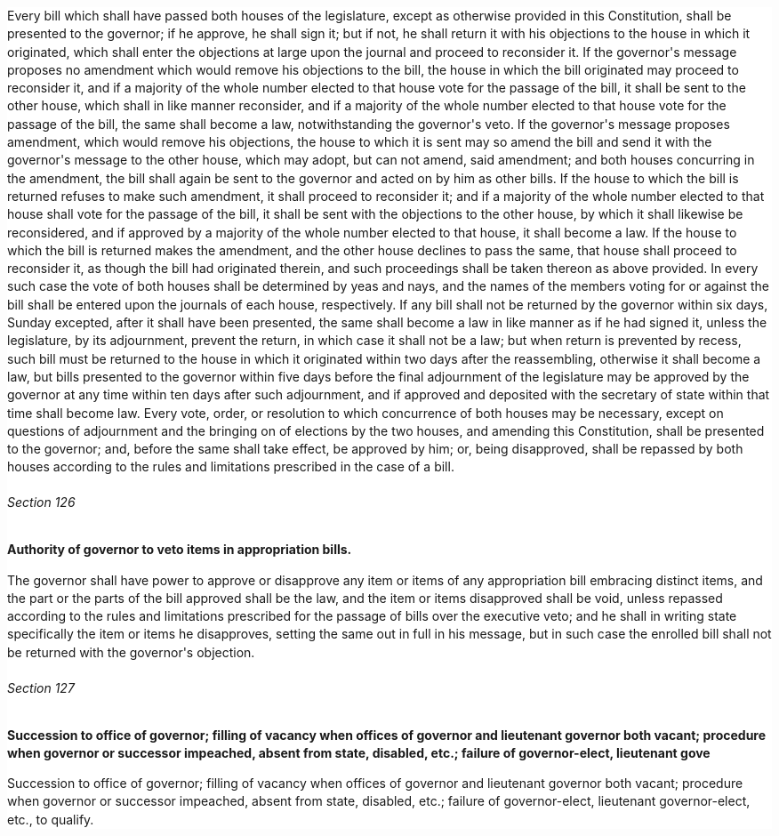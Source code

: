 Every bill which shall have passed both houses of the legislature, except as otherwise provided in this Constitution, shall be presented to the governor; if he approve, he shall sign it; but if not, he shall return it with his objections to the house in which it originated, which shall enter the objections at large upon the journal and proceed to reconsider it. If the governor's message proposes no amendment which would remove his objections to the bill, the house in which the bill originated may proceed to reconsider it, and if a majority of the whole number elected to that house vote for the passage of the bill, it shall be sent to the other house, which shall in like manner reconsider, and if a majority of the whole number elected to that house vote for the passage of the bill, the same shall become a law, notwithstanding the governor's veto. If the governor's message proposes amendment, which would remove his objections, the house to which it is sent may so amend the bill and send it with the governor's message to the other house, which may adopt, but can not amend, said amendment; and both houses concurring in the amendment, the bill shall again be sent to the governor and acted on by him as other bills. If the house to which the bill is returned refuses to make such amendment, it shall proceed to reconsider it; and if a majority of the whole number elected to that house shall vote for the passage of the bill, it shall be sent with the objections to the other house, by which it shall likewise be reconsidered, and if approved by a majority of the whole number elected to that house, it shall become a law. If the house to which the bill is returned makes the amendment, and the other house declines to pass the same, that house shall proceed to reconsider it, as though the bill had originated therein, and such proceedings shall be taken thereon as above provided. In every such case the vote of both houses shall be determined by yeas and nays, and the names of the members voting for or against the bill shall be entered upon the journals of each house, respectively. If any bill shall not be returned by the governor within six days, Sunday excepted, after it shall have been presented, the same shall become a law in like manner as if he had signed it, unless the legislature, by its adjournment, prevent the return, in which case it shall not be a law; but when return is prevented by recess, such bill must be returned to the house in which it originated within two days after the reassembling, otherwise it shall become a law, but bills presented to the governor within five days before the final adjournment of the legislature may be approved by the governor at any time within ten days after such adjournment, and if approved and deposited with the secretary of state within that time shall become law. Every vote, order, or resolution to which concurrence of both houses may be necessary, except on questions of adjournment and the bringing on of elections by the two houses, and amending this Constitution, shall be presented to the governor; and, before the same shall take effect, be approved by him; or, being disapproved, shall be repassed by both houses according to the rules and limitations prescribed in the case of a bill.

###### Section 126
**Authority of governor to veto items in appropriation bills.**

The governor shall have power to approve or disapprove any item or items of any appropriation bill embracing distinct items, and the part or the parts of the bill approved shall be the law, and the item or items disapproved shall be void, unless repassed according to the rules and limitations prescribed for the passage of bills over the executive veto; and he shall in writing state specifically the item or items he disapproves, setting the same out in full in his message, but in such case the enrolled bill shall not be returned with the governor's objection.

###### Section 127
**Succession to office of governor; filling of vacancy when offices of governor and lieutenant governor both vacant; procedure when governor or successor impeached, absent from state, disabled, etc.; failure of governor-elect, lieutenant gove**

Succession to office of governor; filling of vacancy when offices of governor and lieutenant governor both vacant; procedure when governor or successor impeached, absent from state, disabled, etc.; failure of governor-elect, lieutenant governor-elect, etc., to qualify.
